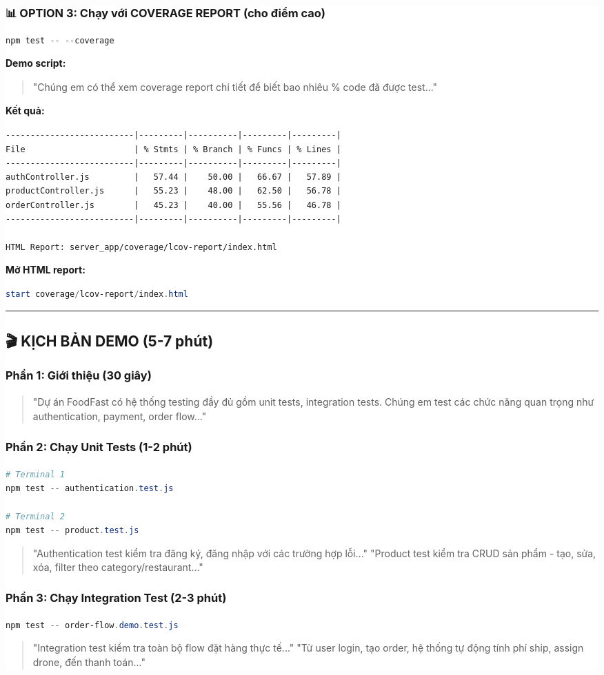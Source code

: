 
### 📊 OPTION 3: Chạy với COVERAGE REPORT (cho điểm cao)

```powershell
npm test -- --coverage
```

**Demo script:**
> "Chúng em có thể xem coverage report chi tiết để biết bao nhiêu % code đã được test..."

**Kết quả:**
```
--------------------------|---------|----------|---------|---------|
File                      | % Stmts | % Branch | % Funcs | % Lines |
--------------------------|---------|----------|---------|---------|
authController.js         |   57.44 |    50.00 |   66.67 |   57.89 |
productController.js      |   55.23 |    48.00 |   62.50 |   56.78 |
orderController.js        |   45.23 |    40.00 |   55.56 |   46.78 |
--------------------------|---------|----------|---------|---------|

HTML Report: server_app/coverage/lcov-report/index.html
```

**Mở HTML report:**
```powershell
start coverage/lcov-report/index.html
```

---

## 🎬 KỊCH BẢN DEMO (5-7 phút)

### Phần 1: Giới thiệu (30 giây)
> "Dự án FoodFast có hệ thống testing đầy đủ gồm unit tests, integration tests. 
> Chúng em test các chức năng quan trọng như authentication, payment, order flow..."

### Phần 2: Chạy Unit Tests (1-2 phút)
```powershell
# Terminal 1
npm test -- authentication.test.js

# Terminal 2  
npm test -- product.test.js
```

> "Authentication test kiểm tra đăng ký, đăng nhập với các trường hợp lỗi..."
> "Product test kiểm tra CRUD sản phẩm - tạo, sửa, xóa, filter theo category/restaurant..."

### Phần 3: Chạy Integration Test (2-3 phút)
```powershell
npm test -- order-flow.demo.test.js
```

> "Integration test kiểm tra toàn bộ flow đặt hàng thực tế..."
> "Từ user login, tạo order, hệ thống tự động tính phí ship, assign drone, đến thanh toán..."

